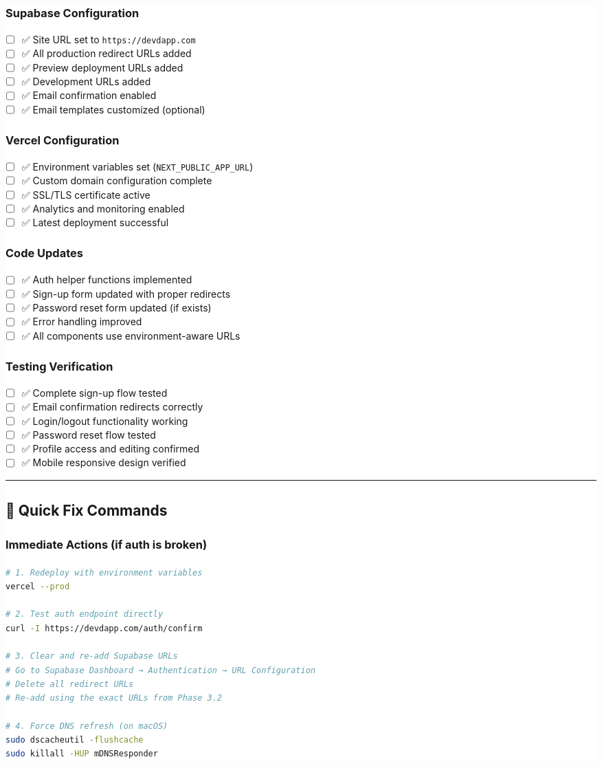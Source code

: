 ### Supabase Configuration
- [ ] ✅ Site URL set to `https://devdapp.com`
- [ ] ✅ All production redirect URLs added
- [ ] ✅ Preview deployment URLs added
- [ ] ✅ Development URLs added
- [ ] ✅ Email confirmation enabled
- [ ] ✅ Email templates customized (optional)

### Vercel Configuration  
- [ ] ✅ Environment variables set (`NEXT_PUBLIC_APP_URL`)
- [ ] ✅ Custom domain configuration complete
- [ ] ✅ SSL/TLS certificate active
- [ ] ✅ Analytics and monitoring enabled
- [ ] ✅ Latest deployment successful

### Code Updates
- [ ] ✅ Auth helper functions implemented
- [ ] ✅ Sign-up form updated with proper redirects
- [ ] ✅ Password reset form updated (if exists)
- [ ] ✅ Error handling improved
- [ ] ✅ All components use environment-aware URLs

### Testing Verification
- [ ] ✅ Complete sign-up flow tested
- [ ] ✅ Email confirmation redirects correctly
- [ ] ✅ Login/logout functionality working
- [ ] ✅ Password reset flow tested
- [ ] ✅ Profile access and editing confirmed
- [ ] ✅ Mobile responsive design verified

---

## 🚀 Quick Fix Commands

### Immediate Actions (if auth is broken)
```bash
# 1. Redeploy with environment variables
vercel --prod

# 2. Test auth endpoint directly
curl -I https://devdapp.com/auth/confirm

# 3. Clear and re-add Supabase URLs
# Go to Supabase Dashboard → Authentication → URL Configuration
# Delete all redirect URLs
# Re-add using the exact URLs from Phase 3.2

# 4. Force DNS refresh (on macOS)
sudo dscacheutil -flushcache
sudo killall -HUP mDNSResponder
```
